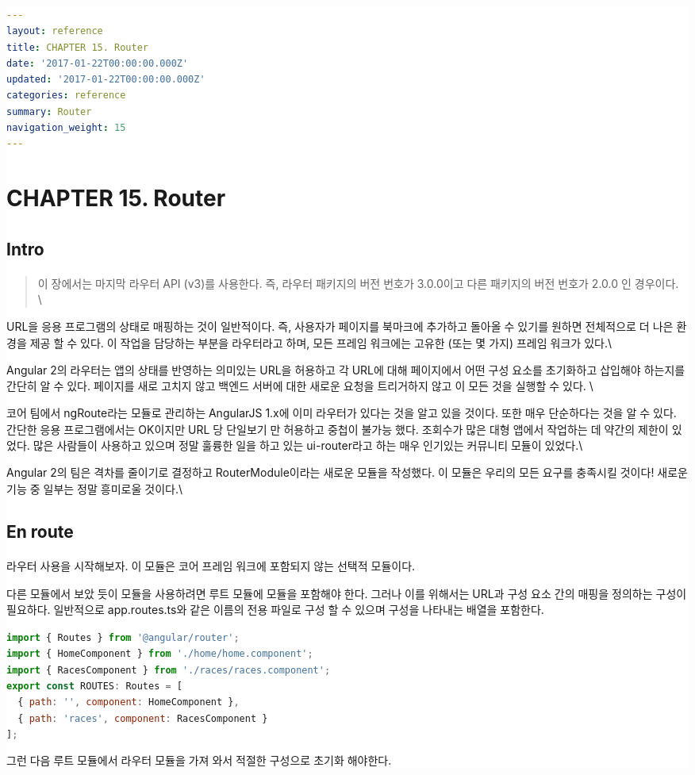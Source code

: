 ```yaml
---
layout: reference
title: CHAPTER 15. Router
date: '2017-01-22T00:00:00.000Z'
updated: '2017-01-22T00:00:00.000Z'
categories: reference
summary: Router
navigation_weight: 15
---
```


# CHAPTER 15. Router

## Intro

> 이 장에서는 마지막 라우터 API (v3)를 사용한다. 즉, 라우터 패키지의 버전 번호가 3.0.0이고 다른 패키지의 버전 번호가 2.0.0 인 경우이다.\
> \
>

URL을 응용 프로그램의 상태로 매핑하는 것이 일반적이다. 즉, 사용자가 페이지를 북마크에 추가하고 돌아올 수 있기를 원하면 전체적으로 더 나은 환경을 제공 할 수 있다. 이 작업을 담당하는 부분을 라우터라고 하며, 모든 프레임 워크에는 고유한 (또는 몇 가지) 프레임 워크가 있다.\


Angular 2의 라우터는 앱의 상태를 반영하는 의미있는 URL을 허용하고 각 URL에 대해 페이지에서 어떤 구성 요소를 초기화하고 삽입해야 하는지를 간단히 알 수 있다. 페이지를 새로 고치지 않고 백엔드 서버에 대한 새로운 요청을 트리거하지 않고 이 모든 것을 실행할 수 있다. \


코어 팀에서 ngRoute라는 모듈로 관리하는 AngularJS 1.x에 이미 라우터가 있다는 것을 알고 있을 것이다. 또한 매우 단순하다는 것을 알 수 있다. 간단한 응용 프로그램에서는 OK이지만 URL 당 단일보기 만 허용하고 중첩이 불가능 했다. 조회수가 많은 대형 앱에서 작업하는 데 약간의 제한이 있었다. 많은 사람들이 사용하고 있으며 정말 훌륭한 일을 하고 있는 ui-router라고 하는 매우 인기있는 커뮤니티 모듈이 있었다.\


Angular 2의 팀은 격차를 줄이기로 결정하고 RouterModule이라는 새로운 모듈을 작성했다. 이 모듈은 우리의 모든 요구를 충족시킬 것이다! 새로운 기능 중 일부는 정말 흥미로울 것이다.\


## En route

라우터 사용을 시작해보자. 이 모듈은 코어 프레임 워크에 포함되지 않는 선택적 모듈이다.

다른 모듈에서 보았 듯이 모듈을 사용하려면 루트 모듈에 모듈을 포함해야 한다. 그러나 이를 위해서는 URL과 구성 요소 간의 매핑을 정의하는 구성이 필요하다. 일반적으로 app.routes.ts와 같은 이름의 전용 파일로 구성 할 수 있으며 구성을 나타내는 배열을 포함한다.

```javascript
import { Routes } from '@angular/router';
import { HomeComponent } from './home/home.component';
import { RacesComponent } from './races/races.component';
export const ROUTES: Routes = [
  { path: '', component: HomeComponent },
  { path: 'races', component: RacesComponent }
];
```

그런 다음 루트 모듈에서 라우터 모듈을 가져 와서 적절한 구성으로 초기화 해야한다.
